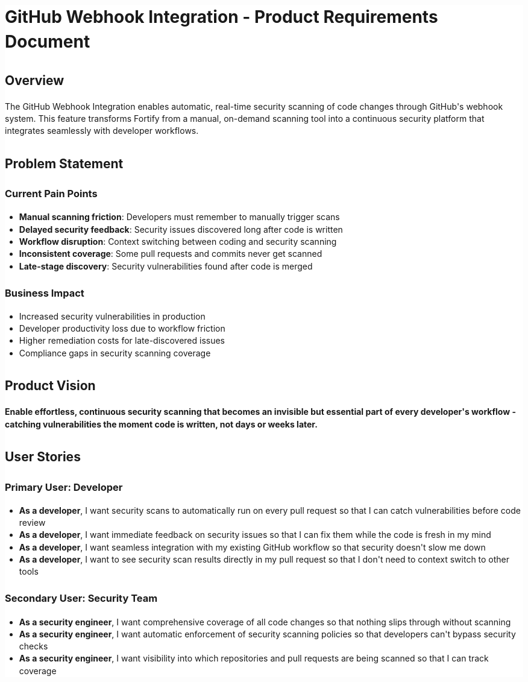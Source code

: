 # GitHub Webhook Integration - Product Requirements Document

## Overview

The GitHub Webhook Integration enables automatic, real-time security scanning of code changes through GitHub's webhook system. This feature transforms Fortify from a manual, on-demand scanning tool into a continuous security platform that integrates seamlessly with developer workflows.

## Problem Statement

### Current Pain Points
- **Manual scanning friction**: Developers must remember to manually trigger scans
- **Delayed security feedback**: Security issues discovered long after code is written
- **Workflow disruption**: Context switching between coding and security scanning
- **Inconsistent coverage**: Some pull requests and commits never get scanned
- **Late-stage discovery**: Security vulnerabilities found after code is merged

### Business Impact
- Increased security vulnerabilities in production
- Developer productivity loss due to workflow friction
- Higher remediation costs for late-discovered issues
- Compliance gaps in security scanning coverage

## Product Vision

**Enable effortless, continuous security scanning that becomes an invisible but essential part of every developer's workflow - catching vulnerabilities the moment code is written, not days or weeks later.**

## User Stories

### Primary User: Developer
- **As a developer**, I want security scans to automatically run on every pull request so that I can catch vulnerabilities before code review
- **As a developer**, I want immediate feedback on security issues so that I can fix them while the code is fresh in my mind  
- **As a developer**, I want seamless integration with my existing GitHub workflow so that security doesn't slow me down
- **As a developer**, I want to see security scan results directly in my pull request so that I don't need to context switch to other tools

### Secondary User: Security Team
- **As a security engineer**, I want comprehensive coverage of all code changes so that nothing slips through without scanning
- **As a security engineer**, I want automatic enforcement of security scanning policies so that developers can't bypass security checks
- **As a security engineer**, I want visibility into which repositories and pull requests are being scanned so that I can track coverage
